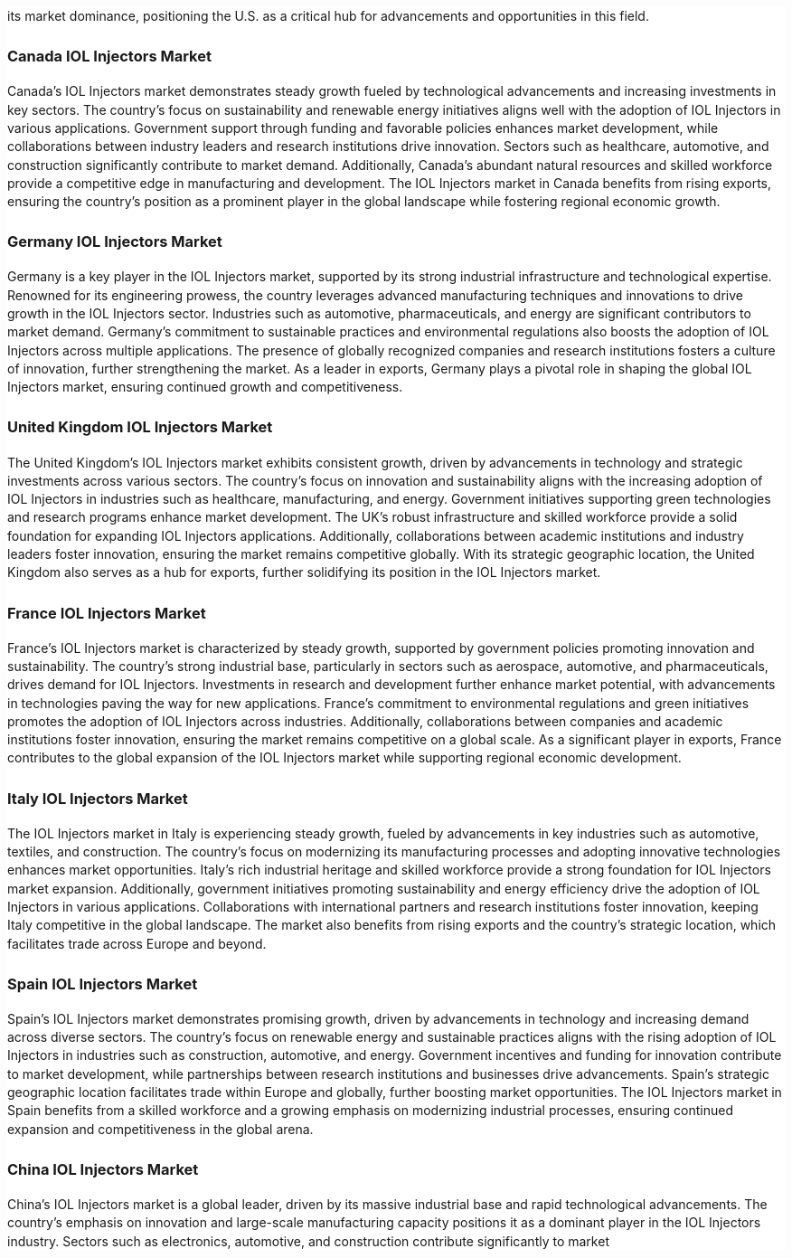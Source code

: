 its market dominance, positioning the U.S. as a critical hub for advancements and opportunities in this field.</p><h3>Canada IOL Injectors Market</h3><p>Canada&rsquo;s IOL Injectors market demonstrates steady growth fueled by technological advancements and increasing investments in key sectors. The country&rsquo;s focus on sustainability and renewable energy initiatives aligns well with the adoption of IOL Injectors in various applications. Government support through funding and favorable policies enhances market development, while collaborations between industry leaders and research institutions drive innovation. Sectors such as healthcare, automotive, and construction significantly contribute to market demand. Additionally, Canada&rsquo;s abundant natural resources and skilled workforce provide a competitive edge in manufacturing and development. The IOL Injectors market in Canada benefits from rising exports, ensuring the country&rsquo;s position as a prominent player in the global landscape while fostering regional economic growth.</p><h3>Germany IOL Injectors Market</h3><p>Germany is a key player in the IOL Injectors market, supported by its strong industrial infrastructure and technological expertise. Renowned for its engineering prowess, the country leverages advanced manufacturing techniques and innovations to drive growth in the IOL Injectors sector. Industries such as automotive, pharmaceuticals, and energy are significant contributors to market demand. Germany&rsquo;s commitment to sustainable practices and environmental regulations also boosts the adoption of IOL Injectors across multiple applications. The presence of globally recognized companies and research institutions fosters a culture of innovation, further strengthening the market. As a leader in exports, Germany plays a pivotal role in shaping the global IOL Injectors market, ensuring continued growth and competitiveness.</p><h3>United Kingdom IOL Injectors Market</h3><p>The United Kingdom&rsquo;s IOL Injectors market exhibits consistent growth, driven by advancements in technology and strategic investments across various sectors. The country&rsquo;s focus on innovation and sustainability aligns with the increasing adoption of IOL Injectors in industries such as healthcare, manufacturing, and energy. Government initiatives supporting green technologies and research programs enhance market development. The UK&rsquo;s robust infrastructure and skilled workforce provide a solid foundation for expanding IOL Injectors applications. Additionally, collaborations between academic institutions and industry leaders foster innovation, ensuring the market remains competitive globally. With its strategic geographic location, the United Kingdom also serves as a hub for exports, further solidifying its position in the IOL Injectors market.</p><h3>France IOL Injectors Market</h3><p>France&rsquo;s IOL Injectors market is characterized by steady growth, supported by government policies promoting innovation and sustainability. The country&rsquo;s strong industrial base, particularly in sectors such as aerospace, automotive, and pharmaceuticals, drives demand for IOL Injectors. Investments in research and development further enhance market potential, with advancements in technologies paving the way for new applications. France&rsquo;s commitment to environmental regulations and green initiatives promotes the adoption of IOL Injectors across industries. Additionally, collaborations between companies and academic institutions foster innovation, ensuring the market remains competitive on a global scale. As a significant player in exports, France contributes to the global expansion of the IOL Injectors market while supporting regional economic development.</p><h3>Italy IOL Injectors Market</h3><p>The IOL Injectors market in Italy is experiencing steady growth, fueled by advancements in key industries such as automotive, textiles, and construction. The country&rsquo;s focus on modernizing its manufacturing processes and adopting innovative technologies enhances market opportunities. Italy&rsquo;s rich industrial heritage and skilled workforce provide a strong foundation for IOL Injectors market expansion. Additionally, government initiatives promoting sustainability and energy efficiency drive the adoption of IOL Injectors in various applications. Collaborations with international partners and research institutions foster innovation, keeping Italy competitive in the global landscape. The market also benefits from rising exports and the country&rsquo;s strategic location, which facilitates trade across Europe and beyond.</p><h3>Spain IOL Injectors Market</h3><p>Spain&rsquo;s IOL Injectors market demonstrates promising growth, driven by advancements in technology and increasing demand across diverse sectors. The country&rsquo;s focus on renewable energy and sustainable practices aligns with the rising adoption of IOL Injectors in industries such as construction, automotive, and energy. Government incentives and funding for innovation contribute to market development, while partnerships between research institutions and businesses drive advancements. Spain&rsquo;s strategic geographic location facilitates trade within Europe and globally, further boosting market opportunities. The IOL Injectors market in Spain benefits from a skilled workforce and a growing emphasis on modernizing industrial processes, ensuring continued expansion and competitiveness in the global arena.</p><h3>China IOL Injectors Market</h3><p>China&rsquo;s IOL Injectors market is a global leader, driven by its massive industrial base and rapid technological advancements. The country&rsquo;s emphasis on innovation and large-scale manufacturing capacity positions it as a dominant player in the IOL Injectors industry. Sectors such as electronics, automotive, and construction contribute significantly to market